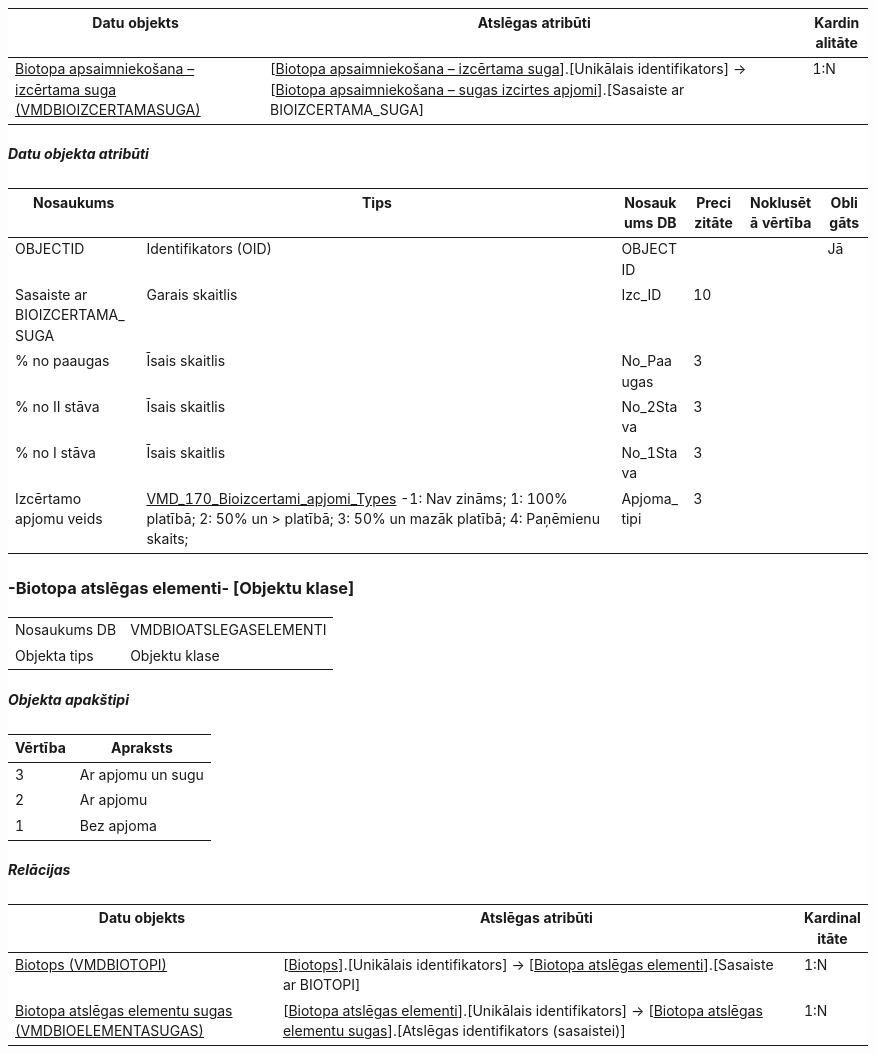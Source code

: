 


| Datu objekts | Atslēgas atribūti | Kardinalitāte |
| --- | --- | --- |
|  [Biotopa apsaimniekošana – izcērtama suga (VMDBIOIZCERTAMASUGA)](#-biotopa-apsaimniekošana-–-izcērtama-suga--objektu-klase) | [[Biotopa apsaimniekošana – izcērtama suga](#-biotopa-apsaimniekošana-–-izcērtama-suga--objektu-klase)].[Unikālais identifikators]  -> [[Biotopa apsaimniekošana – sugas izcirtes apjomi](#-biotopa-apsaimniekošana-–-sugas-izcirtes-apjomi--objektu-klase)].[Sasaiste ar BIOIZCERTAMA\_SUGA] | 1:N |

  
##### Datu objekta atribūti




| Nosaukums | Tips | Nosaukums DB | Precizitāte | Noklusētā vērtība | Obligāts |
| --- | --- | --- | --- | --- | --- |
| OBJECTID | Identifikators (OID) | OBJECTID |  |  | Jā |
| Sasaiste ar BIOIZCERTAMA\_SUGA | Garais skaitlis | Izc\_ID | 10 |  |  |
| % no paaugas | Īsais skaitlis | No\_Paaugas | 3 |  |  |
| % no II stāva | Īsais skaitlis | No\_2Stava | 3 |  |  |
| % no I stāva | Īsais skaitlis | No\_1Stava | 3 |  |  |
| Izcērtamo apjomu veids | [VMD\_170\_Bioizcertami\_apjomi\_Types](#-izcērtamo-apjomu-veidi--klasifikators) -1: Nav zināms; 1: 100% platībā; 2: 50% un > platībā; 3: 50% un mazāk platībā; 4: Paņēmienu skaits; | Apjoma\_tipi | 3 |  |  |

  
###  -Biotopa atslēgas elementi- [Objektu klase]




|  |  |
| --- | --- |
| Nosaukums DB | VMDBIOATSLEGASELEMENTI |
| Objekta tips | Objektu klase |

  
##### Objekta apakštipi




| Vērtība | Apraksts |
| --- | --- |
| 3 | Ar apjomu un sugu |
| 2 | Ar apjomu |
| 1 | Bez apjoma |

  
##### Relācijas




| Datu objekts | Atslēgas atribūti | Kardinalitāte |
| --- | --- | --- |
|  [Biotops (VMDBIOTOPI)](#-biotops--elementu-klase) | [[Biotops](#-biotops--elementu-klase)].[Unikālais identifikators]  -> [[Biotopa atslēgas elementi](#-biotopa-atslēgas-elementi--objektu-klase)].[Sasaiste ar BIOTOPI] | 1:N |
|  [Biotopa atslēgas elementu sugas (VMDBIOELEMENTASUGAS)](#-biotopa-atslēgas-elementu-sugas--objektu-klase)  | [[Biotopa atslēgas elementi](#-biotopa-atslēgas-elementi--objektu-klase)].[Unikālais identifikators]  -> [[Biotopa atslēgas elementu sugas](#-biotopa-atslēgas-elementu-sugas--objektu-klase)].[Atslēgas identifikators (sasaistei)] | 1:N |
